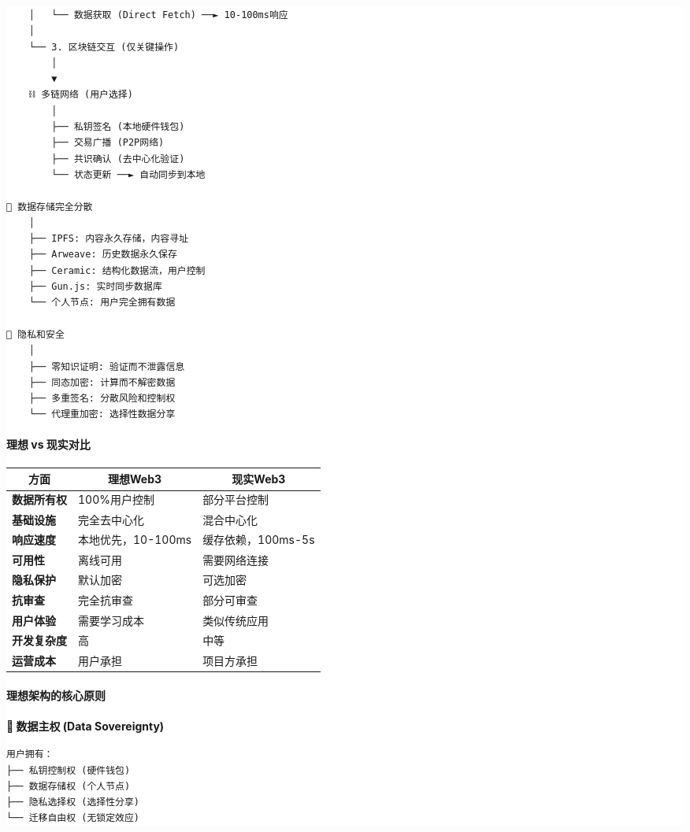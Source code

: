 ```
    │   └── 数据获取 (Direct Fetch) ──► 10-100ms响应
    │
    └── 3. 区块链交互 (仅关键操作)
        │
        ▼
    ⛓️ 多链网络 (用户选择)
        │
        ├── 私钥签名 (本地硬件钱包)
        ├── 交易广播 (P2P网络)
        ├── 共识确认 (去中心化验证) 
        └── 状态更新 ──► 自动同步到本地

💾 数据存储完全分散
    │
    ├── IPFS: 内容永久存储，内容寻址
    ├── Arweave: 历史数据永久保存  
    ├── Ceramic: 结构化数据流，用户控制
    ├── Gun.js: 实时同步数据库
    └── 个人节点: 用户完全拥有数据

🔐 隐私和安全
    │
    ├── 零知识证明: 验证而不泄露信息
    ├── 同态加密: 计算而不解密数据
    ├── 多重签名: 分散风险和控制权
    └── 代理重加密: 选择性数据分享
```

#### **理想 vs 现实对比**

| 方面 | 理想Web3 | 现实Web3 |
|------|---------|---------|
| **数据所有权** | 100%用户控制 | 部分平台控制 |
| **基础设施** | 完全去中心化 | 混合中心化 |
| **响应速度** | 本地优先，10-100ms | 缓存依赖，100ms-5s |
| **可用性** | 离线可用 | 需要网络连接 |
| **隐私保护** | 默认加密 | 可选加密 |
| **抗审查** | 完全抗审查 | 部分可审查 |
| **用户体验** | 需要学习成本 | 类似传统应用 |
| **开发复杂度** | 高 | 中等 |
| **运营成本** | 用户承担 | 项目方承担 |

#### **理想架构的核心原则**

**🔐 数据主权 (Data Sovereignty)**
```
用户拥有：
├── 私钥控制权 (硬件钱包)
├── 数据存储权 (个人节点)  
├── 隐私选择权 (选择性分享)
└── 迁移自由权 (无锁定效应)
```
